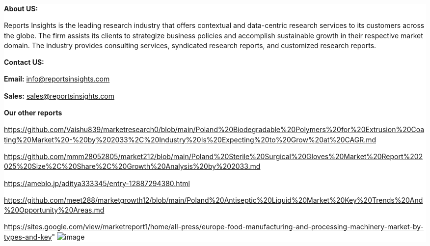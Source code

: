 <strong><strong>About US</strong>:</strong>

Reports Insights is the leading research industry that offers contextual and data-centric research services to its customers across the globe. The firm assists its clients to strategize business policies and accomplish sustainable growth in their respective market domain. The industry provides consulting services, syndicated research reports, and customized research reports.

<strong>Contact US:</strong>

<p class=""""><b>Email:</b> <a href=mailto:info@reportsinsights.com>info@reportsinsights.com</a></p>
<p class=""""><b>Sales:</b> <a href=mailto:sales@reportsinsights.com>sales@reportsinsights.com</a></p>

<strong>Our other reports</strong>

<a href=https://github.com/Vaishu839/marketresearch0/blob/main/Poland%20Biodegradable%20Polymers%20for%20Extrusion%20Coating%20Market%20-%20by%202033%2C%20Industry%20Is%20Expecting%20to%20Grow%20at%20CAGR.md>https://github.com/Vaishu839/marketresearch0/blob/main/Poland%20Biodegradable%20Polymers%20for%20Extrusion%20Coating%20Market%20-%20by%202033%2C%20Industry%20Is%20Expecting%20to%20Grow%20at%20CAGR.md</a>

<a href=https://github.com/mmm28052805/market212/blob/main/Poland%20Sterile%20Surgical%20Gloves%20Market%20Report%202025%20Size%2C%20Share%2C%20Growth%20Analysis%20by%202033.md>https://github.com/mmm28052805/market212/blob/main/Poland%20Sterile%20Surgical%20Gloves%20Market%20Report%202025%20Size%2C%20Share%2C%20Growth%20Analysis%20by%202033.md</a>

<a href=https://ameblo.jp/aditya333345/entry-12887294380.html>https://ameblo.jp/aditya333345/entry-12887294380.html</a>

<a href=https://github.com/meet288/marketgrowth12/blob/main/Poland%20Antiseptic%20Liquid%20Market%20Key%20Trends%20And%20Opportunity%20Areas.md>https://github.com/meet288/marketgrowth12/blob/main/Poland%20Antiseptic%20Liquid%20Market%20Key%20Trends%20And%20Opportunity%20Areas.md</a>

<a href=https://sites.google.com/view/marketreport1/home/all-press/europe-food-manufacturing-and-processing-machinery-market-by-types-and-key>https://sites.google.com/view/marketreport1/home/all-press/europe-food-manufacturing-and-processing-machinery-market-by-types-and-key</a>"
![image](https://github.com/user-attachments/assets/bddb122f-ec32-45c0-99ef-647c2adf3e63)
